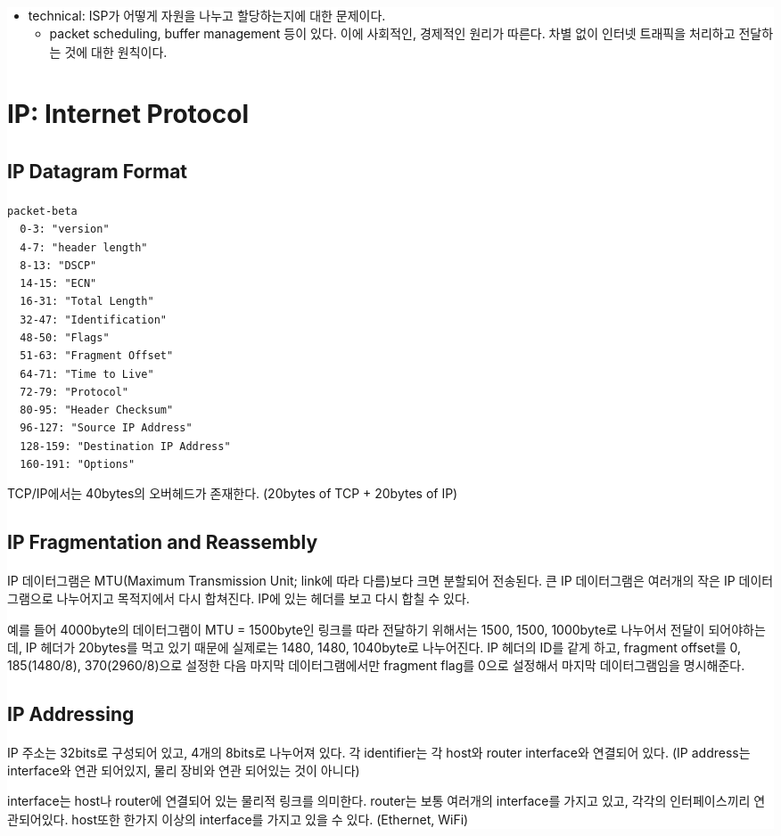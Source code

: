 - technical: ISP가 어떻게 자원을 나누고 할당하는지에 대한 문제이다.
  - packet scheduling, buffer management 등이 있다.
이에 사회적인, 경제적인 원리가 따른다.
차별 없이 인터넷 트래픽을 처리하고 전달하는 것에 대한 원칙이다.

# IP: Internet Protocol

## IP Datagram Format

```mermaid
packet-beta
  0-3: "version"
  4-7: "header length"
  8-13: "DSCP"
  14-15: "ECN"
  16-31: "Total Length"
  32-47: "Identification"
  48-50: "Flags"
  51-63: "Fragment Offset"
  64-71: "Time to Live"
  72-79: "Protocol"
  80-95: "Header Checksum"
  96-127: "Source IP Address"
  128-159: "Destination IP Address"
  160-191: "Options"
```

TCP/IP에서는 40bytes의 오버헤드가 존재한다. (20bytes of TCP + 20bytes of IP)

## IP Fragmentation and Reassembly

IP 데이터그램은 MTU(Maximum Transmission Unit; link에 따라 다름)보다 크면
분할되어 전송된다. 큰 IP 데이터그램은 여러개의 작은 IP 데이터그램으로 나누어지고
목적지에서 다시 합쳐진다. IP에 있는 헤더를 보고 다시 합칠 수 있다.

예를 들어 4000byte의 데이터그램이 MTU = 1500byte인 링크를 따라 전달하기 위해서는
1500, 1500, 1000byte로 나누어서 전달이 되어야하는데, IP 헤더가 20bytes를
먹고 있기 때문에 실제로는 1480, 1480, 1040byte로 나누어진다.
IP 헤더의 ID를 같게 하고, fragment offset를 0, 185(1480/8), 370(2960/8)으로
설정한 다음 마지막 데이터그램에서만 fragment flag를 0으로 설정해서
마지막 데이터그램임을 명시해준다.

## IP Addressing

IP 주소는 32bits로 구성되어 있고, 4개의 8bits로 나누어져 있다.
각 identifier는 각 host와 router interface와 연결되어 있다.
(IP address는 interface와 연관 되어있지, 물리 장비와 연관 되어있는 것이 아니다)

interface는 host나 router에 연결되어 있는 물리적 링크를 의미한다.
router는 보통 여러개의 interface를 가지고 있고,
각각의 인터페이스끼리 연관되어있다.
host또한 한가지 이상의 interface를 가지고 있을 수 있다. (Ethernet, WiFi)
